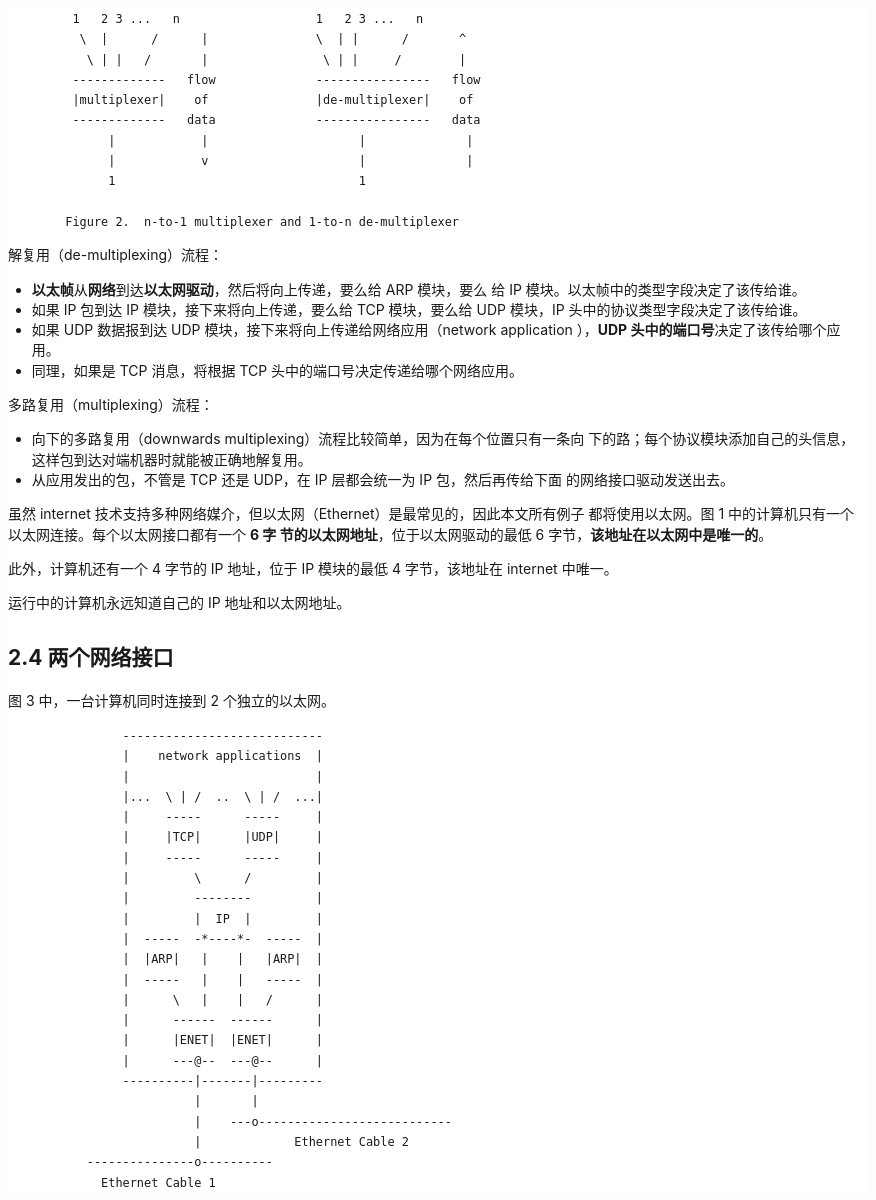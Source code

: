 ```
         1   2 3 ...   n                   1   2 3 ...   n
          \  |      /      |               \  | |      /       ^
           \ | |   /       |                \ | |     /        |
         -------------   flow              ----------------   flow
         |multiplexer|    of               |de-multiplexer|    of
         -------------   data              ----------------   data
              |            |                     |              |
              |            v                     |              |
              1                                  1

        Figure 2.  n-to-1 multiplexer and 1-to-n de-multiplexer
```

解复用（de-multiplexing）流程：

* **以太帧**从**网络**到达**以太网驱动**，然后将向上传递，要么给 ARP 模块，要么
  给 IP 模块。以太帧中的类型字段决定了该传给谁。
* 如果 IP 包到达 IP 模块，接下来将向上传递，要么给 TCP 模块，要么给 UDP 模块，IP
  头中的协议类型字段决定了该传给谁。
* 如果 UDP 数据报到达 UDP 模块，接下来将向上传递给网络应用（network application
  ），**UDP 头中的端口号**决定了该传给哪个应用。
* 同理，如果是 TCP 消息，将根据 TCP 头中的端口号决定传递给哪个网络应用。

多路复用（multiplexing）流程：

* 向下的多路复用（downwards multiplexing）流程比较简单，因为在每个位置只有一条向
  下的路；每个协议模块添加自己的头信息，这样包到达对端机器时就能被正确地解复用。
* 从应用发出的包，不管是 TCP 还是 UDP，在 IP 层都会统一为 IP 包，然后再传给下面
  的网络接口驱动发送出去。

虽然 internet 技术支持多种网络媒介，但以太网（Ethernet）是最常见的，因此本文所有例子
都将使用以太网。图 1 中的计算机只有一个以太网连接。每个以太网接口都有一个 **6 字
节的以太网地址**，位于以太网驱动的最低 6 字节，**该地址在以太网中是唯一的**。

此外，计算机还有一个 4 字节的 IP 地址，位于 IP 模块的最低 4 字节，该地址在 internet 
中唯一。

运行中的计算机永远知道自己的 IP 地址和以太网地址。

## 2.4 两个网络接口

图 3 中，一台计算机同时连接到 2 个独立的以太网。

```
                ----------------------------
                |    network applications  |
                |                          |
                |...  \ | /  ..  \ | /  ...|
                |     -----      -----     |
                |     |TCP|      |UDP|     |
                |     -----      -----     |
                |         \      /         |
                |         --------         |
                |         |  IP  |         |
                |  -----  -*----*-  -----  |
                |  |ARP|   |    |   |ARP|  |
                |  -----   |    |   -----  |
                |      \   |    |   /      |
                |      ------  ------      |
                |      |ENET|  |ENET|      |
                |      ---@--  ---@--      |
                ----------|-------|---------
                          |       |
                          |    ---o---------------------------
                          |             Ethernet Cable 2
           ---------------o----------
             Ethernet Cable 1
```